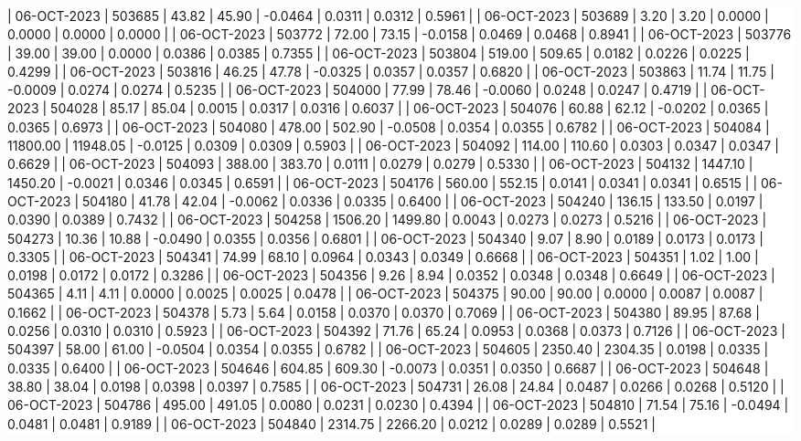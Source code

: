 | 06-OCT-2023 | 503685 | 43.82 | 45.90 | -0.0464 | 0.0311 | 0.0312 | 0.5961 |
| 06-OCT-2023 | 503689 | 3.20 | 3.20 | 0.0000 | 0.0000 | 0.0000 | 0.0000 |
| 06-OCT-2023 | 503772 | 72.00 | 73.15 | -0.0158 | 0.0469 | 0.0468 | 0.8941 |
| 06-OCT-2023 | 503776 | 39.00 | 39.00 | 0.0000 | 0.0386 | 0.0385 | 0.7355 |
| 06-OCT-2023 | 503804 | 519.00 | 509.65 | 0.0182 | 0.0226 | 0.0225 | 0.4299 |
| 06-OCT-2023 | 503816 | 46.25 | 47.78 | -0.0325 | 0.0357 | 0.0357 | 0.6820 |
| 06-OCT-2023 | 503863 | 11.74 | 11.75 | -0.0009 | 0.0274 | 0.0274 | 0.5235 |
| 06-OCT-2023 | 504000 | 77.99 | 78.46 | -0.0060 | 0.0248 | 0.0247 | 0.4719 |
| 06-OCT-2023 | 504028 | 85.17 | 85.04 | 0.0015 | 0.0317 | 0.0316 | 0.6037 |
| 06-OCT-2023 | 504076 | 60.88 | 62.12 | -0.0202 | 0.0365 | 0.0365 | 0.6973 |
| 06-OCT-2023 | 504080 | 478.00 | 502.90 | -0.0508 | 0.0354 | 0.0355 | 0.6782 |
| 06-OCT-2023 | 504084 | 11800.00 | 11948.05 | -0.0125 | 0.0309 | 0.0309 | 0.5903 |
| 06-OCT-2023 | 504092 | 114.00 | 110.60 | 0.0303 | 0.0347 | 0.0347 | 0.6629 |
| 06-OCT-2023 | 504093 | 388.00 | 383.70 | 0.0111 | 0.0279 | 0.0279 | 0.5330 |
| 06-OCT-2023 | 504132 | 1447.10 | 1450.20 | -0.0021 | 0.0346 | 0.0345 | 0.6591 |
| 06-OCT-2023 | 504176 | 560.00 | 552.15 | 0.0141 | 0.0341 | 0.0341 | 0.6515 |
| 06-OCT-2023 | 504180 | 41.78 | 42.04 | -0.0062 | 0.0336 | 0.0335 | 0.6400 |
| 06-OCT-2023 | 504240 | 136.15 | 133.50 | 0.0197 | 0.0390 | 0.0389 | 0.7432 |
| 06-OCT-2023 | 504258 | 1506.20 | 1499.80 | 0.0043 | 0.0273 | 0.0273 | 0.5216 |
| 06-OCT-2023 | 504273 | 10.36 | 10.88 | -0.0490 | 0.0355 | 0.0356 | 0.6801 |
| 06-OCT-2023 | 504340 | 9.07 | 8.90 | 0.0189 | 0.0173 | 0.0173 | 0.3305 |
| 06-OCT-2023 | 504341 | 74.99 | 68.10 | 0.0964 | 0.0343 | 0.0349 | 0.6668 |
| 06-OCT-2023 | 504351 | 1.02 | 1.00 | 0.0198 | 0.0172 | 0.0172 | 0.3286 |
| 06-OCT-2023 | 504356 | 9.26 | 8.94 | 0.0352 | 0.0348 | 0.0348 | 0.6649 |
| 06-OCT-2023 | 504365 | 4.11 | 4.11 | 0.0000 | 0.0025 | 0.0025 | 0.0478 |
| 06-OCT-2023 | 504375 | 90.00 | 90.00 | 0.0000 | 0.0087 | 0.0087 | 0.1662 |
| 06-OCT-2023 | 504378 | 5.73 | 5.64 | 0.0158 | 0.0370 | 0.0370 | 0.7069 |
| 06-OCT-2023 | 504380 | 89.95 | 87.68 | 0.0256 | 0.0310 | 0.0310 | 0.5923 |
| 06-OCT-2023 | 504392 | 71.76 | 65.24 | 0.0953 | 0.0368 | 0.0373 | 0.7126 |
| 06-OCT-2023 | 504397 | 58.00 | 61.00 | -0.0504 | 0.0354 | 0.0355 | 0.6782 |
| 06-OCT-2023 | 504605 | 2350.40 | 2304.35 | 0.0198 | 0.0335 | 0.0335 | 0.6400 |
| 06-OCT-2023 | 504646 | 604.85 | 609.30 | -0.0073 | 0.0351 | 0.0350 | 0.6687 |
| 06-OCT-2023 | 504648 | 38.80 | 38.04 | 0.0198 | 0.0398 | 0.0397 | 0.7585 |
| 06-OCT-2023 | 504731 | 26.08 | 24.84 | 0.0487 | 0.0266 | 0.0268 | 0.5120 |
| 06-OCT-2023 | 504786 | 495.00 | 491.05 | 0.0080 | 0.0231 | 0.0230 | 0.4394 |
| 06-OCT-2023 | 504810 | 71.54 | 75.16 | -0.0494 | 0.0481 | 0.0481 | 0.9189 |
| 06-OCT-2023 | 504840 | 2314.75 | 2266.20 | 0.0212 | 0.0289 | 0.0289 | 0.5521 |